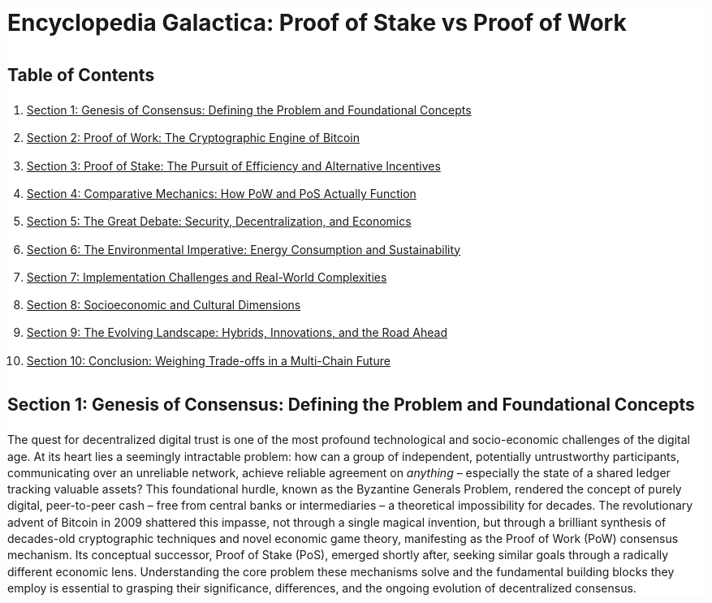 # Encyclopedia Galactica: Proof of Stake vs Proof of Work



## Table of Contents



1. [Section 1: Genesis of Consensus: Defining the Problem and Foundational Concepts](#section-1-genesis-of-consensus-defining-the-problem-and-foundational-concepts)

2. [Section 2: Proof of Work: The Cryptographic Engine of Bitcoin](#section-2-proof-of-work-the-cryptographic-engine-of-bitcoin)

3. [Section 3: Proof of Stake: The Pursuit of Efficiency and Alternative Incentives](#section-3-proof-of-stake-the-pursuit-of-efficiency-and-alternative-incentives)

4. [Section 4: Comparative Mechanics: How PoW and PoS Actually Function](#section-4-comparative-mechanics-how-pow-and-pos-actually-function)

5. [Section 5: The Great Debate: Security, Decentralization, and Economics](#section-5-the-great-debate-security-decentralization-and-economics)

6. [Section 6: The Environmental Imperative: Energy Consumption and Sustainability](#section-6-the-environmental-imperative-energy-consumption-and-sustainability)

7. [Section 7: Implementation Challenges and Real-World Complexities](#section-7-implementation-challenges-and-real-world-complexities)

8. [Section 8: Socioeconomic and Cultural Dimensions](#section-8-socioeconomic-and-cultural-dimensions)

9. [Section 9: The Evolving Landscape: Hybrids, Innovations, and the Road Ahead](#section-9-the-evolving-landscape-hybrids-innovations-and-the-road-ahead)

10. [Section 10: Conclusion: Weighing Trade-offs in a Multi-Chain Future](#section-10-conclusion-weighing-trade-offs-in-a-multi-chain-future)





## Section 1: Genesis of Consensus: Defining the Problem and Foundational Concepts

The quest for decentralized digital trust is one of the most profound technological and socio-economic challenges of the digital age. At its heart lies a seemingly intractable problem: how can a group of independent, potentially untrustworthy participants, communicating over an unreliable network, achieve reliable agreement on *anything* – especially the state of a shared ledger tracking valuable assets? This foundational hurdle, known as the Byzantine Generals Problem, rendered the concept of purely digital, peer-to-peer cash – free from central banks or intermediaries – a theoretical impossibility for decades. The revolutionary advent of Bitcoin in 2009 shattered this impasse, not through a single magical invention, but through a brilliant synthesis of decades-old cryptographic techniques and novel economic game theory, manifesting as the Proof of Work (PoW) consensus mechanism. Its conceptual successor, Proof of Stake (PoS), emerged shortly after, seeking similar goals through a radically different economic lens. Understanding the core problem these mechanisms solve and the fundamental building blocks they employ is essential to grasping their significance, differences, and the ongoing evolution of decentralized consensus.
